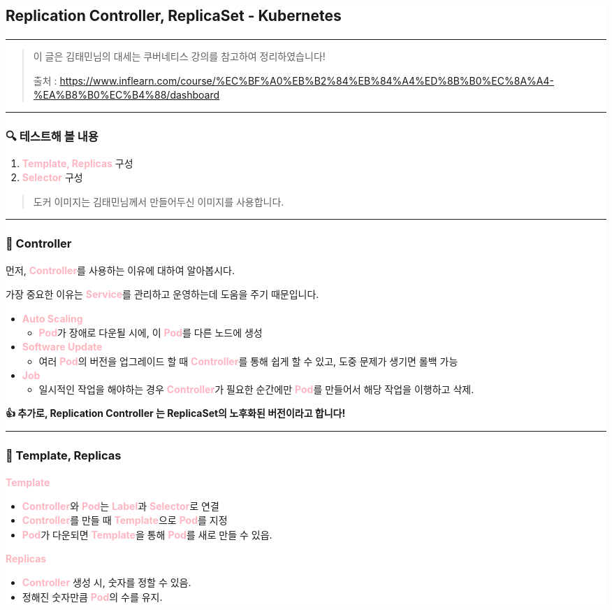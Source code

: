 ## Replication Controller, ReplicaSet - Kubernetes
***

>이 글은 김태민님의 대세는 쿠버네티스 강의를 참고하여 정리하였습니다!
>
>출처 : https://www.inflearn.com/course/%EC%BF%A0%EB%B2%84%EB%84%A4%ED%8B%B0%EC%8A%A4-%EA%B8%B0%EC%B4%88/dashboard
***

### 🔍 테스트해 볼 내용
1. <span style="color:lightpink; font-weight:bold;">Template, Replicas</span> 구성
2. <span style="color:lightpink; font-weight:bold;">Selector</span> 구성

 >도커 이미지는 김태민님께서 만들어두신 이미지를 사용합니다.

 ***

 ### 🚀 Controller

 먼저, <span style="color:lightpink; font-weight:bold;">Controller</span>를 사용하는 이유에 대하여 알아봅시다.

 가장 중요한 이유는 <span style="color:lightpink; font-weight:bold;">Service</span>를 관리하고 운영하는데 도움을 주기 때문입니다.

 - <span style="color:lightpink; font-weight:bold;">Auto Scaling</span>
   - <span style="color:lightpink; font-weight:bold;">Pod</span>가 장애로 다운될 시에, 이 <span style="color:lightpink; font-weight:bold;">Pod</span>를 다른 노드에 생성
- <span style="color:lightpink; font-weight:bold;">Software Update</span>
  - 여러 <span style="color:lightpink; font-weight:bold;">Pod</span>의 버전을 업그레이드 할 때 <span style="color:lightpink; font-weight:bold;">Controller</span>를 통해 쉽게 할 수 있고, 도중 문제가 생기면 롤백 가능
- <span style="color:lightpink; font-weight:bold;">Job</span>
  - 일시적인 작업을 해야하는 경우 <span style="color:lightpink; font-weight:bold;">Controller</span>가 필요한 순간에만 <span style="color:lightpink; font-weight:bold;">Pod</span>를 만들어서 해당 작업을 이행하고 삭제.

**👍 추가로, Replication Controller 는 ReplicaSet의 노후화된 버전이라고 합니다!**
***

### 🚀 Template, Replicas

<span style="color:lightpink; font-weight:bold;">Template</span>
- <span style="color:lightpink; font-weight:bold;">Controller</span>와 <span style="color:lightpink; font-weight:bold;">Pod</span>는 <span style="color:lightpink; font-weight:bold;">Label</span>과 <span style="color:lightpink; font-weight:bold;">Selector</span>로 연결
- <span style="color:lightpink; font-weight:bold;">Controller</span>를 만들 때 <span style="color:lightpink; font-weight:bold;">Template</span>으로 <span style="color:lightpink; font-weight:bold;">Pod</span>를 지정
- <span style="color:lightpink; font-weight:bold;">Pod</span>가 다운되면 <span style="color:lightpink; font-weight:bold;">Template</span>을 통해 <span style="color:lightpink; font-weight:bold;">Pod</span>를 새로 만들 수 있읍.

<span style="color:lightpink; font-weight:bold;">Replicas</span>
- <span style="color:lightpink; font-weight:bold;">Controller</span> 생성 시, 숫자를 정할 수 있음.
- 정해진 숫자만큼 <span style="color:lightpink; font-weight:bold;">Pod</span>의 수를 유지.
